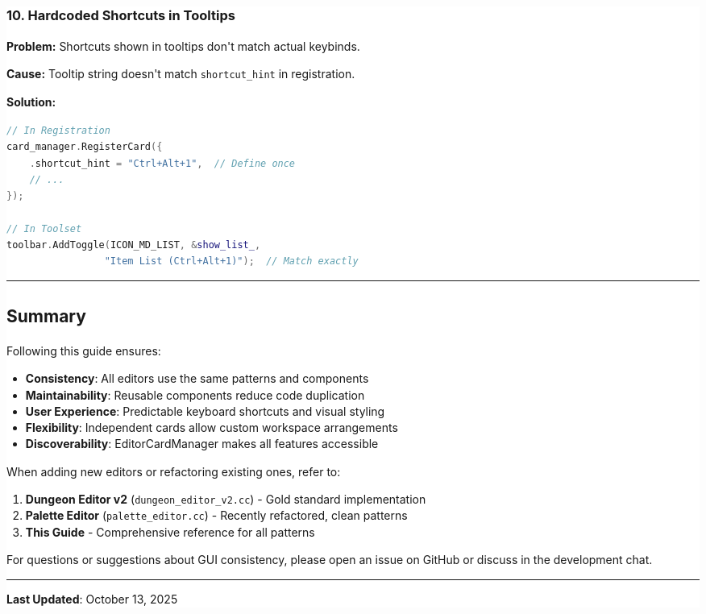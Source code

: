 ### 10. Hardcoded Shortcuts in Tooltips

**Problem:** Shortcuts shown in tooltips don't match actual keybinds.

**Cause:** Tooltip string doesn't match `shortcut_hint` in registration.

**Solution:**
```cpp
// In Registration
card_manager.RegisterCard({
    .shortcut_hint = "Ctrl+Alt+1",  // Define once
    // ...
});

// In Toolset
toolbar.AddToggle(ICON_MD_LIST, &show_list_,
                 "Item List (Ctrl+Alt+1)");  // Match exactly
```

---

## Summary

Following this guide ensures:
- **Consistency**: All editors use the same patterns and components
- **Maintainability**: Reusable components reduce code duplication
- **User Experience**: Predictable keyboard shortcuts and visual styling
- **Flexibility**: Independent cards allow custom workspace arrangements
- **Discoverability**: EditorCardManager makes all features accessible

When adding new editors or refactoring existing ones, refer to:
1. **Dungeon Editor v2** (`dungeon_editor_v2.cc`) - Gold standard implementation
2. **Palette Editor** (`palette_editor.cc`) - Recently refactored, clean patterns
3. **This Guide** - Comprehensive reference for all patterns

For questions or suggestions about GUI consistency, please open an issue on GitHub or discuss in the development chat.

---

**Last Updated**: October 13, 2025

